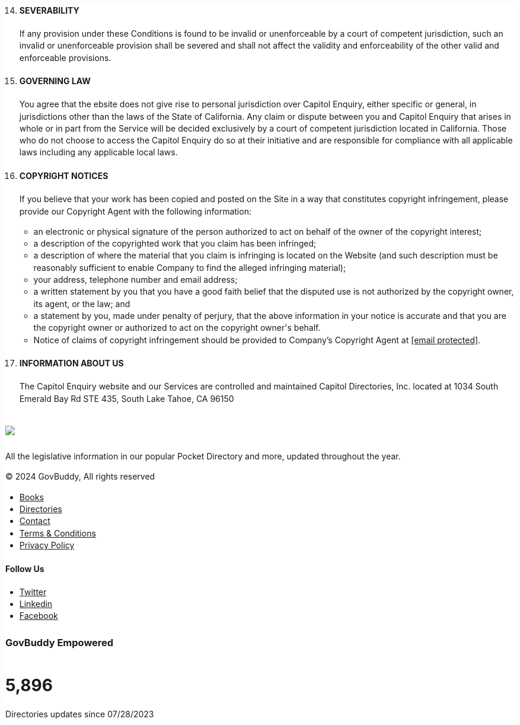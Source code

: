 14. #### SEVERABILITY
    
    If any provision under these Conditions is found to be invalid or unenforceable by a court of competent jurisdiction, such an invalid or unenforceable provision shall be severed and shall not affect the validity and enforceability of the other valid and enforceable provisions.
    
15. #### GOVERNING LAW
    
    You agree that the ebsite does not give rise to personal jurisdiction over Capitol Enquiry, either specific or general, in jurisdictions other than the laws of the State of California. Any claim or dispute between you and Capitol Enquiry that arises in whole or in part from the Service will be decided exclusively by a court of competent jurisdiction located in California. Those who do not choose to access the Capitol Enquiry do so at their initiative and are responsible for compliance with all applicable laws including any applicable local laws.
    
16. #### COPYRIGHT NOTICES
    
    If you believe that your work has been copied and posted on the Site in a way that constitutes copyright infringement, please provide our Copyright Agent with the following information:
    
    * an electronic or physical signature of the person authorized to act on behalf of the owner of the copyright interest;
    * a description of the copyrighted work that you claim has been infringed;
    * a description of where the material that you claim is infringing is located on the Website (and such description must be reasonably sufficient to enable Company to find the alleged infringing material);
    * your address, telephone number and email address;
    * a written statement by you that you have a good faith belief that the disputed use is not authorized by the copyright owner, its agent, or the law; and
    * a statement by you, made under penalty of perjury, that the above information in your notice is accurate and that you are the copyright owner or authorized to act on the copyright owner's behalf.
    * Notice of claims of copyright infringement should be provided to Company’s Copyright Agent at [\[email protected\]](https://www.govbuddy.com/cdn-cgi/l/email-protection).
17. #### INFORMATION ABOUT US
    
    The Capitol Enquiry website and our Services are controlled and maintained Capitol Directories, Inc. located at 1034 South Emerald Bay Rd STE 435, South Lake Tahoe, CA 96150
    

![](/static/img/logo-capitol.png)
---------------------------------

All the legislative information in our popular Pocket Directory and more, updated throughout the year.

© 2024 GovBuddy, All rights reserved

* [Books](https://advocacy.biz/printed-directories)
* [Directories](https://www.govbuddy.com/dashboard/)
* [Contact](https://www.govbuddy.com/contact/)
* [Terms & Conditions](https://www.govbuddy.com/about/tos/)
* [Privacy Policy](https://www.govbuddy.com/about/privacy/)

#### Follow Us

* [Twitter](https://www.twitter.com/govbuddy/)
* [Linkedin](https://www.linkedin.com/company/govbuddy/)
* [Facebook](https://www.facebook.com/govbuddy/)

### GovBuddy Empowered

  

5,896
=====

Directories updates since 07/28/2023
